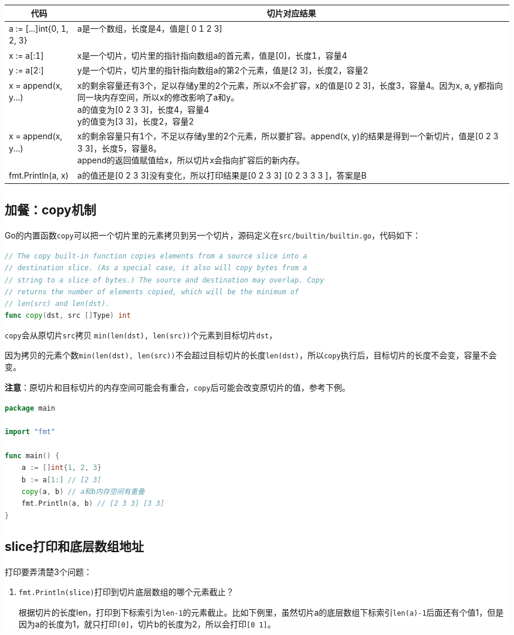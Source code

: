 | 代码                      | 切片对应结果                                                 |
| ------------------------- | ------------------------------------------------------------ |
| a := [...]int{0, 1, 2, 3} | a是一个数组，长度是4，值是[ 0 1 2 3]                         |
| x := a[:1]                | x是一个切片，切片里的指针指向数组a的首元素，值是[0]，长度1，容量4 |
| y := a[2:]                | y是一个切片，切片里的指针指向数组a的第2个元素，值是[2 3]，长度2，容量2 |
| x = append(x, y...)       | x的剩余容量还有3个，足以存储y里的2个元素，所以x不会扩容，x的值是[0 2 3]，长度3，容量4。因为x, a, y都指向同一块内存空间，所以x的修改影响了a和y。<br>a的值变为[0 2 3 3]，长度4，容量4<br>y的值变为[3 3]，长度2，容量2 |
| x = append(x, y...)       | x的剩余容量只有1个，不足以存储y里的2个元素，所以要扩容。append(x, y)的结果是得到一个新切片，值是[0 2 3 3 3]，长度5，容量8。<br>append的返回值赋值给x，所以切片x会指向扩容后的新内存。 |
| fmt.Println(a, x)         | a的值还是[0 2 3 3]没有变化，所以打印结果是[0 2 3 3] [0 2 3 3 3 ]，答案是B |



## 加餐：copy机制

Go的内置函数`copy`可以把一个切片里的元素拷贝到另一个切片，源码定义在`src/builtin/builtin.go`，代码如下：

```go
// The copy built-in function copies elements from a source slice into a
// destination slice. (As a special case, it also will copy bytes from a
// string to a slice of bytes.) The source and destination may overlap. Copy
// returns the number of elements copied, which will be the minimum of
// len(src) and len(dst).
func copy(dst, src []Type) int
```

`copy`会从原切片`src`拷贝 `min(len(dst), len(src))`个元素到目标切片`dst`，

因为拷贝的元素个数`min(len(dst), len(src))`不会超过目标切片的长度`len(dst)`，所以`copy`执行后，目标切片的长度不会变，容量不会变。

**注意**：原切片和目标切片的内存空间可能会有重合，`copy`后可能会改变原切片的值，参考下例。

```go
package main

import "fmt"

func main() {
	a := []int{1, 2, 3}
	b := a[1:] // [2 3]
	copy(a, b) // a和b内存空间有重叠
	fmt.Println(a, b) // [2 3 3] [3 3]
}
```



## slice打印和底层数组地址

打印要弄清楚3个问题：

1. `fmt.Println(slice)`打印到切片底层数组的哪个元素截止？

   根据切片的长度len，打印到下标索引为`len-1`的元素截止。比如下例里，虽然切片a的底层数组下标索引`len(a)-1`后面还有个值1，但是因为a的长度为1，就只打印`[0]`，切片b的长度为2，所以会打印`[0 1]`。
